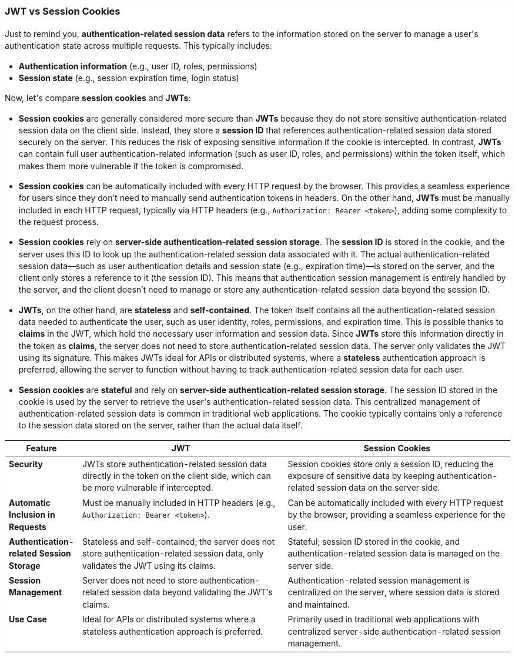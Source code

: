 ### JWT vs Session Cookies
Just to remind you, **authentication-related session data** refers to the information stored on the server to manage a user's authentication state across multiple requests. This typically includes:

- **Authentication information** (e.g., user ID, roles, permissions)
- **Session state** (e.g., session expiration time, login status)

Now, let's compare **session cookies** and **JWTs**:

- **Session cookies** are generally considered more secure than **JWTs** because they do not store sensitive authentication-related session data on the client side. Instead, they store a **session ID** that references authentication-related session data stored securely on the server. This reduces the risk of exposing sensitive information if the cookie is intercepted. In contrast, **JWTs** can contain full user authentication-related information (such as user ID, roles, and permissions) within the token itself, which makes them more vulnerable if the token is compromised.

- **Session cookies** can be automatically included with every HTTP request by the browser. This provides a seamless experience for users since they don’t need to manually send authentication tokens in headers. On the other hand, **JWTs** must be manually included in each HTTP request, typically via HTTP headers (e.g., `Authorization: Bearer <token>`), adding some complexity to the request process.

- **Session cookies** rely on **server-side authentication-related session storage**. The **session ID** is stored in the cookie, and the server uses this ID to look up the authentication-related session data associated with it. The actual authentication-related session data—such as user authentication details and session state (e.g., expiration time)—is stored on the server, and the client only stores a reference to it (the session ID). This means that authentication session management is entirely handled by the server, and the client doesn’t need to manage or store any authentication-related session data beyond the session ID.

- **JWTs**, on the other hand, are **stateless** and **self-contained**. The token itself contains all the authentication-related session data needed to authenticate the user, such as user identity, roles, permissions, and expiration time. This is possible thanks to **claims** in the JWT, which hold the necessary user information and session data. Since **JWTs** store this information directly in the token as **claims**, the server does not need to store authentication-related session data. The server only validates the JWT using its signature. This makes JWTs ideal for APIs or distributed systems, where a **stateless** authentication approach is preferred, allowing the server to function without having to track authentication-related session data for each user.

- **Session cookies** are **stateful** and rely on **server-side authentication-related session storage**. The session ID stored in the cookie is used by the server to retrieve the user's authentication-related session data. This centralized management of authentication-related session data is common in traditional web applications. The cookie typically contains only a reference to the session data stored on the server, rather than the actual data itself.

| Feature                                    | JWT                                                                                                                                   | Session Cookies                                                                                                                                     |
|--------------------------------------------|---------------------------------------------------------------------------------------------------------------------------------------|-----------------------------------------------------------------------------------------------------------------------------------------------------|
| **Security**                               | JWTs store authentication-related session data directly in the token on the client side, which can be more vulnerable if intercepted. | Session cookies store only a session ID, reducing the exposure of sensitive data by keeping authentication-related session data on the server side. |
| **Automatic Inclusion in Requests**        | Must be manually included in HTTP headers (e.g., `Authorization: Bearer <token>`).                                                    | Can be automatically included with every HTTP request by the browser, providing a seamless experience for the user.                                 |
| **Authentication-related Session Storage** | Stateless and self-contained; the server does not store authentication-related session data, only validates the JWT using its claims. | Stateful; session ID stored in the cookie, and authentication-related session data is managed on the server side.                                   |
| **Session Management**                     | Server does not need to store authentication-related session data beyond validating the JWT's claims.                                 | Authentication-related session management is centralized on the server, where session data is stored and maintained.                                |
| **Use Case**                               | Ideal for APIs or distributed systems where a stateless authentication approach is preferred.                                         | Primarily used in traditional web applications with centralized server-side authentication-related session management.                              |
